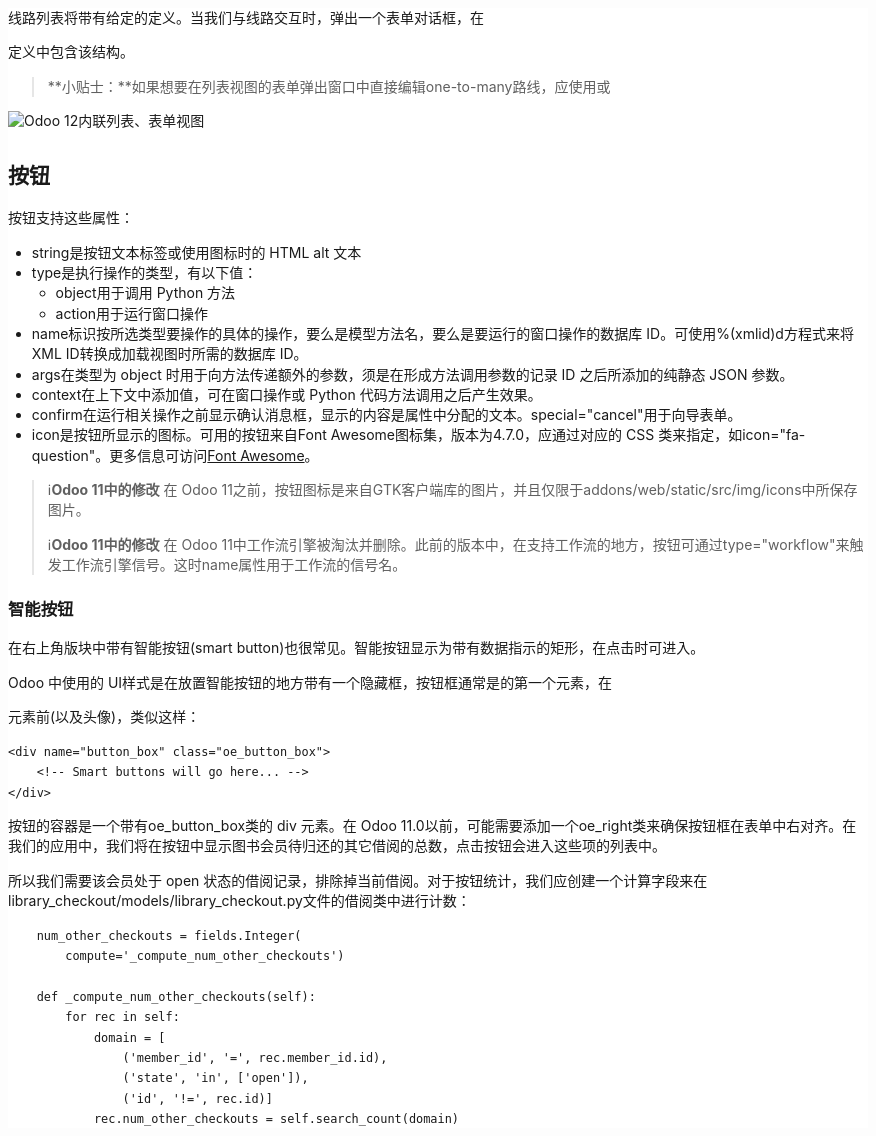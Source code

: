 线路列表将带有给定的<tree>定义。当我们与线路交互时，弹出一个表单对话框，在<form>定义中包含该结构。

> **小贴士：**如果想要在列表视图的表单弹出窗口中直接编辑one-to-many路线，应使用<tree editable="top">或<tree editable="bottom">

![Odoo 12内联列表、表单视图](http://alanhou.org/homepage/wp-content/uploads/2019/01/inline-tree-form.jpg)

## 按钮

按钮支持这些属性：

- string是按钮文本标签或使用图标时的 HTML alt 文本
- type是执行操作的类型，有以下值：
  - object用于调用 Python 方法
  - action用于运行窗口操作
- name标识按所选类型要操作的具体的操作，要么是模型方法名，要么是要运行的窗口操作的数据库 ID。可使用%(xmlid)d方程式来将XML ID转换成加载视图时所需的数据库 ID。
- args在类型为 object 时用于向方法传递额外的参数，须是在形成方法调用参数的记录 ID 之后所添加的纯静态 JSON 参数。
- context在上下文中添加值，可在窗口操作或 Python 代码方法调用之后产生效果。
- confirm在运行相关操作之前显示确认消息框，显示的内容是属性中分配的文本。special="cancel"用于向导表单。
- icon是按钮所显示的图标。可用的按钮来自Font Awesome图标集，版本为4.7.0，应通过对应的 CSS 类来指定，如icon="fa-question"。更多信息可访问[Font Awesome](https://fontawesome.com/v4.7.0/icons/)。

> ℹ️**Odoo 11中的修改**
> 在 Odoo 11之前，按钮图标是来自GTK客户端库的图片，并且仅限于addons/web/static/src/img/icons中所保存图片。
>
> ℹ️**Odoo 11中的修改**
> 在 Odoo 11中工作流引擎被淘汰并删除。此前的版本中，在支持工作流的地方，按钮可通过type="workflow"来触发工作流引擎信号。这时name属性用于工作流的信号名。

### 智能按钮

在右上角版块中带有智能按钮(smart button)也很常见。智能按钮显示为带有数据指示的矩形，在点击时可进入。

Odoo 中使用的 UI样式是在放置智能按钮的地方带有一个隐藏框，按钮框通常是<sheet>的第一个元素，在<div class="oe_title">元素前(以及头像)，类似这样：

```
<div name="button_box" class="oe_button_box">
    <!-- Smart buttons will go here... -->
</div>
```

按钮的容器是一个带有oe_button_box类的 div 元素。在 Odoo 11.0以前，可能需要添加一个oe_right类来确保按钮框在表单中右对齐。在我们的应用中，我们将在按钮中显示图书会员待归还的其它借阅的总数，点击按钮会进入这些项的列表中。

所以我们需要该会员处于 open 状态的借阅记录，排除掉当前借阅。对于按钮统计，我们应创建一个计算字段来在library_checkout/models/library_checkout.py文件的借阅类中进行计数：

```
    num_other_checkouts = fields.Integer(
        compute='_compute_num_other_checkouts')

    def _compute_num_other_checkouts(self):
        for rec in self:
            domain = [
                ('member_id', '=', rec.member_id.id),
                ('state', 'in', ['open']),
                ('id', '!=', rec.id)]
            rec.num_other_checkouts = self.search_count(domain)
```
